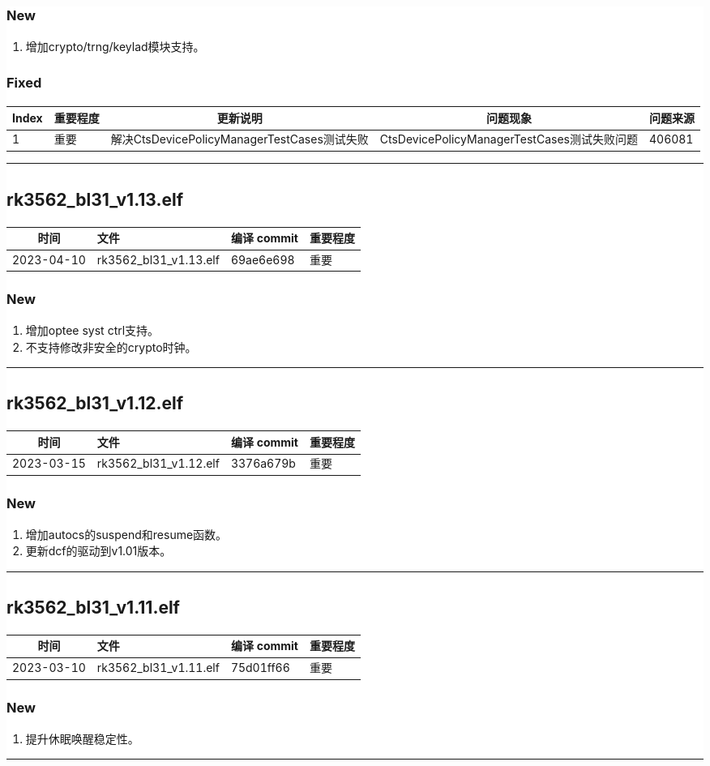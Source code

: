 ### New

1. 增加crypto/trng/keylad模块支持。

### Fixed

| Index | 重要程度 | 更新说明 | 问题现象                                | 问题来源 |
| ----- | -------- | -------- | --------------------------------------- | -------- |
| 1     | 重要     | 解决CtsDevicePolicyManagerTestCases测试失败   | CtsDevicePolicyManagerTestCases测试失败问题 | 406081   |

------

## rk3562_bl31_v1.13.elf

| 时间       | 文件                  | 编译 commit | 重要程度 |
| ---------- | :-------------------- | ----------- | -------- |
| 2023-04-10 | rk3562_bl31_v1.13.elf | 69ae6e698   | 重要     |

### New

1. 增加optee syst ctrl支持。
2. 不支持修改非安全的crypto时钟。

------

## rk3562_bl31_v1.12.elf

| 时间       | 文件                  | 编译 commit | 重要程度 |
| ---------- | :-------------------- | ----------- | -------- |
| 2023-03-15 | rk3562_bl31_v1.12.elf | 3376a679b   | 重要     |

### New

1. 增加autocs的suspend和resume函数。
2. 更新dcf的驱动到v1.01版本。

------

## rk3562_bl31_v1.11.elf

| 时间       | 文件                  | 编译 commit | 重要程度 |
| ---------- | :-------------------- | ----------- | -------- |
| 2023-03-10 | rk3562_bl31_v1.11.elf | 75d01ff66   | 重要     |

### New

1. 提升休眠唤醒稳定性。

------
